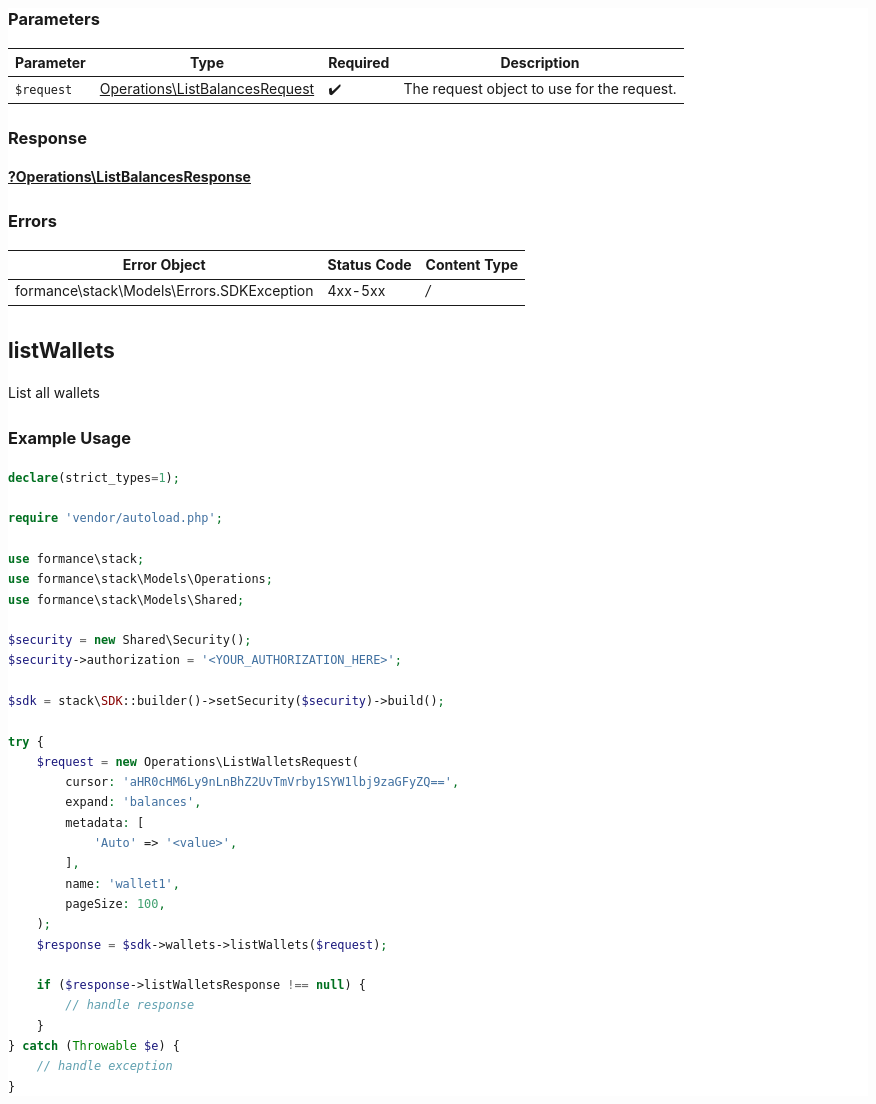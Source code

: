 ### Parameters

| Parameter                                                                        | Type                                                                             | Required                                                                         | Description                                                                      |
| -------------------------------------------------------------------------------- | -------------------------------------------------------------------------------- | -------------------------------------------------------------------------------- | -------------------------------------------------------------------------------- |
| `$request`                                                                       | [Operations\ListBalancesRequest](../../Models/Operations/ListBalancesRequest.md) | :heavy_check_mark:                                                               | The request object to use for the request.                                       |


### Response

**[?Operations\ListBalancesResponse](../../Models/Operations/ListBalancesResponse.md)**
### Errors

| Error Object                              | Status Code                               | Content Type                              |
| ----------------------------------------- | ----------------------------------------- | ----------------------------------------- |
| formance\stack\Models\Errors.SDKException | 4xx-5xx                                   | */*                                       |

## listWallets

List all wallets

### Example Usage

```php
declare(strict_types=1);

require 'vendor/autoload.php';

use formance\stack;
use formance\stack\Models\Operations;
use formance\stack\Models\Shared;

$security = new Shared\Security();
$security->authorization = '<YOUR_AUTHORIZATION_HERE>';

$sdk = stack\SDK::builder()->setSecurity($security)->build();

try {
    $request = new Operations\ListWalletsRequest(
        cursor: 'aHR0cHM6Ly9nLnBhZ2UvTmVrby1SYW1lbj9zaGFyZQ==',
        expand: 'balances',
        metadata: [
            'Auto' => '<value>',
        ],
        name: 'wallet1',
        pageSize: 100,
    );
    $response = $sdk->wallets->listWallets($request);

    if ($response->listWalletsResponse !== null) {
        // handle response
    }
} catch (Throwable $e) {
    // handle exception
}
```
